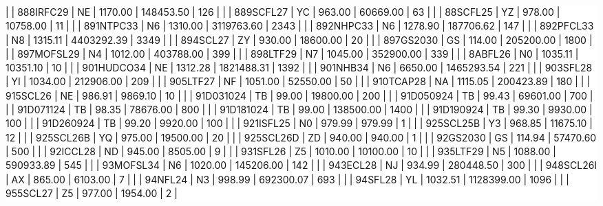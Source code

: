 |  | 888IRFC29 | NE | 1170.00 | 148453.50 | 126 |
|  | 889SCFL27 | YC | 963.00 | 60669.00 | 63 |
|  | 88SCFL25 | YZ | 978.00 | 10758.00 | 11 |
|  | 891NTPC33 | N6 | 1310.00 | 3119763.60 | 2343 |
|  | 892NHPC33 | N6 | 1278.90 | 187706.62 | 147 |
|  | 892PFCL33 | N8 | 1315.11 | 4403292.39 | 3349 |
|  | 894SCL27 | ZY | 930.00 | 18600.00 | 20 |
|  | 897GS2030 | GS | 114.00 | 205200.00 | 1800 |
|  | 897MOFSL29 | N4 | 1012.00 | 403788.00 | 399 |
|  | 898LTF29 | N7 | 1045.00 | 352900.00 | 339 |
|  | 8ABFL26 | N0 | 1035.11 | 10351.10 | 10 |
|  | 901HUDCO34 | NE | 1312.28 | 1821488.31 | 1392 |
|  | 901NHB34 | N6 | 6650.00 | 1465293.54 | 221 |
|  | 903SFL28 | YI | 1034.00 | 212906.00 | 209 |
|  | 905LTF27 | NF | 1051.00 | 52550.00 | 50 |
|  | 910TCAP28 | NA | 1115.05 | 200423.89 | 180 |
|  | 915SCL26 | NE | 986.91 | 9869.10 | 10 |
|  | 91D031024 | TB | 99.00 | 19800.00 | 200 |
|  | 91D050924 | TB | 99.43 | 69601.00 | 700 |
|  | 91D071124 | TB | 98.35 | 78676.00 | 800 |
|  | 91D181024 | TB | 99.00 | 138500.00 | 1400 |
|  | 91D190924 | TB | 99.30 | 9930.00 | 100 |
|  | 91D260924 | TB | 99.20 | 9920.00 | 100 |
|  | 921ISFL25 | N0 | 979.99 | 979.99 | 1 |
|  | 925SCL25B | Y3 | 968.85 | 11675.10 | 12 |
|  | 925SCL26B | YQ | 975.00 | 19500.00 | 20 |
|  | 925SCL26D | ZD | 940.00 | 940.00 | 1 |
|  | 92GS2030 | GS | 114.94 | 57470.60 | 500 |
|  | 92ICCL28 | ND | 945.00 | 8505.00 | 9 |
|  | 931SFL26 | Z5 | 1010.00 | 10100.00 | 10 |
|  | 935LTF29 | N5 | 1088.00 | 590933.89 | 545 |
|  | 93MOFSL34 | N6 | 1020.00 | 145206.00 | 142 |
|  | 943ECL28 | NJ | 934.99 | 280448.50 | 300 |
|  | 948SCL26I | AX | 865.00 | 6103.00 | 7 |
|  | 94NFL24 | N3 | 998.99 | 692300.07 | 693 |
|  | 94SFL28 | YL | 1032.51 | 1128399.00 | 1096 |
|  | 955SCL27 | Z5 | 977.00 | 1954.00 | 2 |